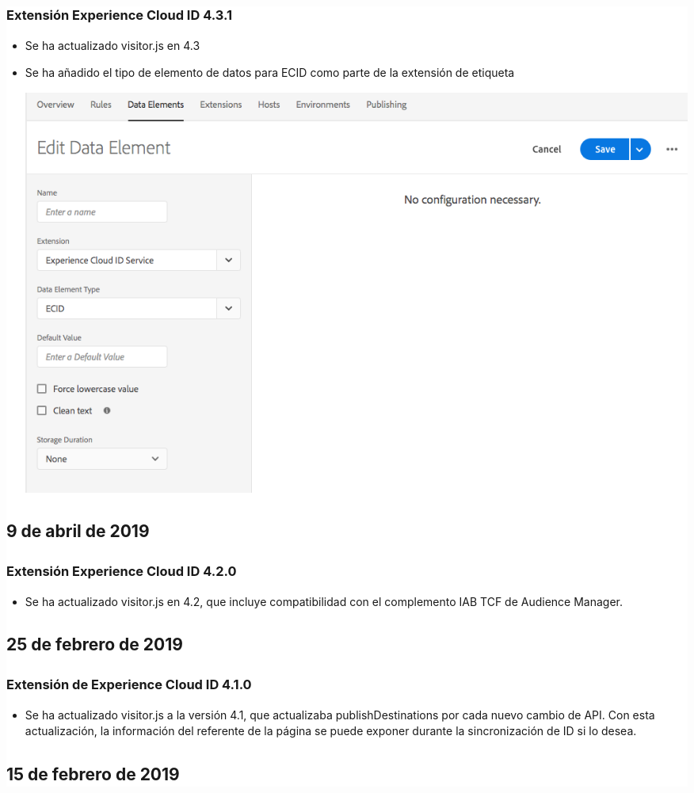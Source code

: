 ### Extensión Experience Cloud ID 4.3.1

* Se ha actualizado visitor.js en 4.3
* Se ha añadido el tipo de elemento de datos para ECID como parte de la extensión de etiqueta

   ![](../../../images/ecid-data-element.png)

## 9 de abril de 2019

### Extensión Experience Cloud ID 4.2.0

* Se ha actualizado visitor.js en 4.2, que incluye compatibilidad con el complemento IAB TCF de Audience Manager.

## 25 de febrero de 2019

### Extensión de Experience Cloud ID 4.1.0

* Se ha actualizado visitor.js a la versión 4.1, que actualizaba publishDestinations por cada nuevo cambio de API. Con esta actualización, la información del referente de la página se puede exponer durante la sincronización de ID si lo desea.

## 15 de febrero de 2019
